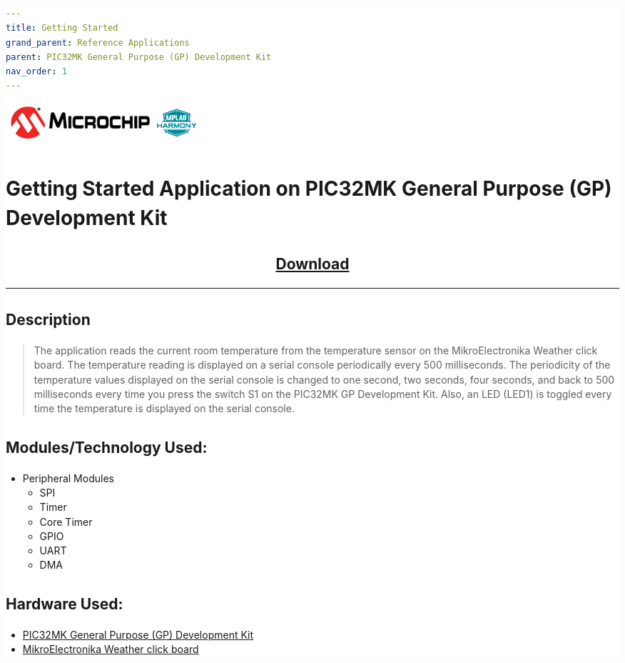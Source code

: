 ```yaml
---
title: Getting Started
grand_parent: Reference Applications
parent: PIC32MK General Purpose (GP) Development Kit
nav_order: 1
---
```

<img src = "images/microchip_logo.png">
<img src = "images/microchip_mplab_harmony_logo_small.png">

# Getting Started Application on PIC32MK General Purpose (GP) Development Kit
<h2 align="center"> <a href="https://github.com/MicrochipTech/MPLAB-Harmony-Reference-Apps/releases/latest/download/pic32mk_getting_started.zip" > Download </a> </h2>

-----
## Description

>  The application reads the current room temperature from the temperature sensor on the MikroElectronika Weather click board.
	The temperature reading is displayed on a serial console periodically every 500 milliseconds. The periodicity of the temperature
	values displayed on the serial console is changed to one second, two seconds, four seconds, and back to 500 milliseconds every
	time you press the switch S1 on the PIC32MK GP Development Kit. Also, an LED (LED1) is toggled every time the temperature is
	displayed on the serial console.

## Modules/Technology Used:

- Peripheral Modules      
	- SPI
	- Timer
	- Core Timer
	- GPIO
	- UART
	- DMA

## Hardware Used:

- [PIC32MK General Purpose (GP) Development Kit](http://www.microchip.com/DevelopmentTools/ProductDetails.aspx?PartNO=DM320106)   
- [MikroElectronika Weather click board](https://www.mikroe.com/weather-click)
